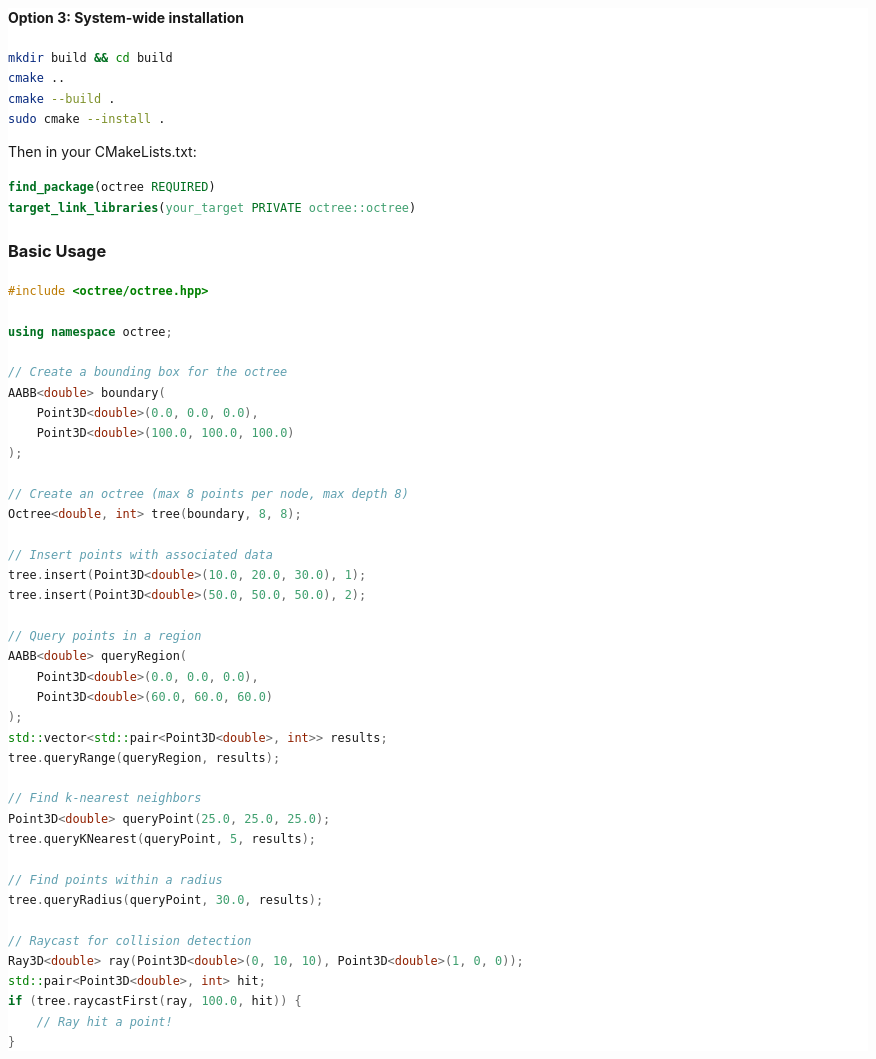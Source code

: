 #### Option 3: System-wide installation

```bash
mkdir build && cd build
cmake ..
cmake --build .
sudo cmake --install .
```

Then in your CMakeLists.txt:
```cmake
find_package(octree REQUIRED)
target_link_libraries(your_target PRIVATE octree::octree)
```

### Basic Usage

```cpp
#include <octree/octree.hpp>

using namespace octree;

// Create a bounding box for the octree
AABB<double> boundary(
    Point3D<double>(0.0, 0.0, 0.0),
    Point3D<double>(100.0, 100.0, 100.0)
);

// Create an octree (max 8 points per node, max depth 8)
Octree<double, int> tree(boundary, 8, 8);

// Insert points with associated data
tree.insert(Point3D<double>(10.0, 20.0, 30.0), 1);
tree.insert(Point3D<double>(50.0, 50.0, 50.0), 2);

// Query points in a region
AABB<double> queryRegion(
    Point3D<double>(0.0, 0.0, 0.0),
    Point3D<double>(60.0, 60.0, 60.0)
);
std::vector<std::pair<Point3D<double>, int>> results;
tree.queryRange(queryRegion, results);

// Find k-nearest neighbors
Point3D<double> queryPoint(25.0, 25.0, 25.0);
tree.queryKNearest(queryPoint, 5, results);

// Find points within a radius
tree.queryRadius(queryPoint, 30.0, results);

// Raycast for collision detection
Ray3D<double> ray(Point3D<double>(0, 10, 10), Point3D<double>(1, 0, 0));
std::pair<Point3D<double>, int> hit;
if (tree.raycastFirst(ray, 100.0, hit)) {
    // Ray hit a point!
}
```
